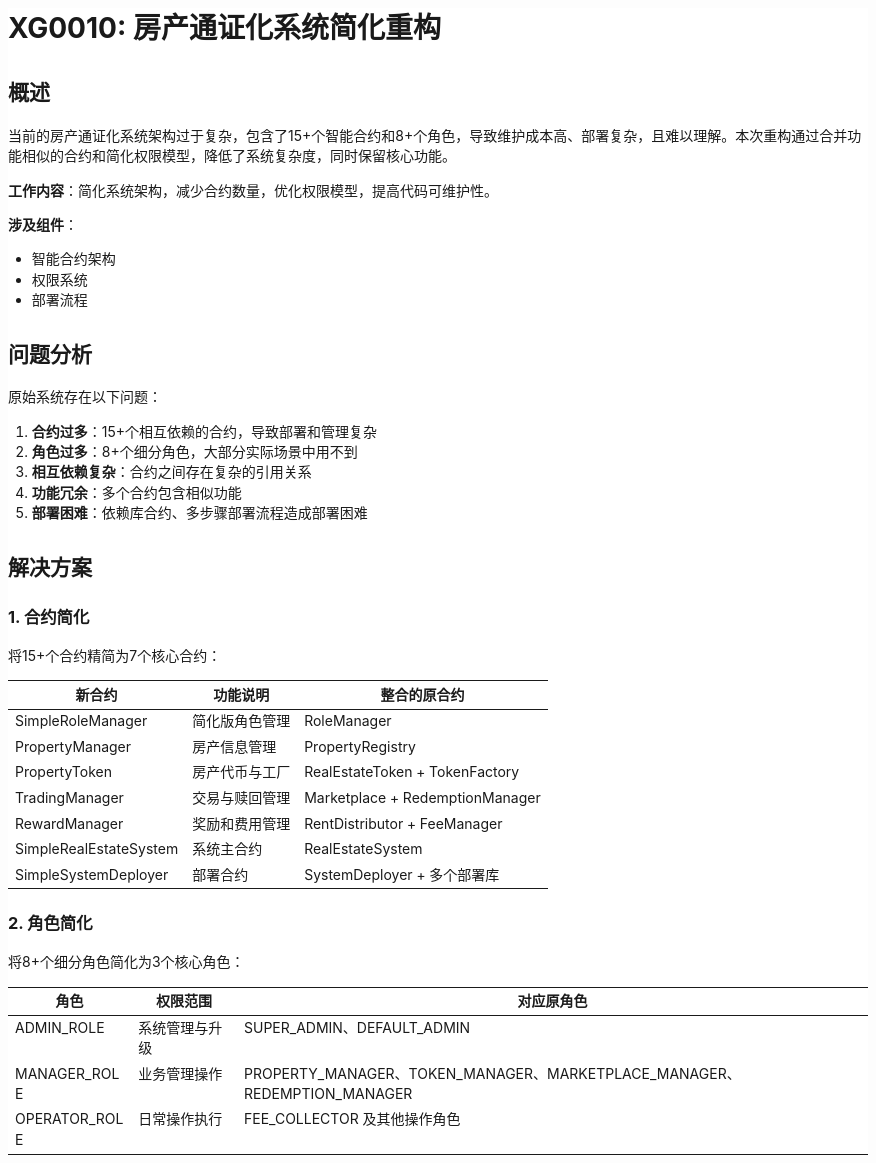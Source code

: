 # XG0010: 房产通证化系统简化重构

## 概述

当前的房产通证化系统架构过于复杂，包含了15+个智能合约和8+个角色，导致维护成本高、部署复杂，且难以理解。本次重构通过合并功能相似的合约和简化权限模型，降低了系统复杂度，同时保留核心功能。

**工作内容**：简化系统架构，减少合约数量，优化权限模型，提高代码可维护性。

**涉及组件**：
- 智能合约架构
- 权限系统
- 部署流程

## 问题分析

原始系统存在以下问题：

1. **合约过多**：15+个相互依赖的合约，导致部署和管理复杂
2. **角色过多**：8+个细分角色，大部分实际场景中用不到
3. **相互依赖复杂**：合约之间存在复杂的引用关系
4. **功能冗余**：多个合约包含相似功能
5. **部署困难**：依赖库合约、多步骤部署流程造成部署困难

## 解决方案

### 1. 合约简化

将15+个合约精简为7个核心合约：

| 新合约 | 功能说明 | 整合的原合约 |
|--------|---------|------------|
| SimpleRoleManager | 简化版角色管理 | RoleManager |
| PropertyManager | 房产信息管理 | PropertyRegistry |
| PropertyToken | 房产代币与工厂 | RealEstateToken + TokenFactory |
| TradingManager | 交易与赎回管理 | Marketplace + RedemptionManager |
| RewardManager | 奖励和费用管理 | RentDistributor + FeeManager |
| SimpleRealEstateSystem | 系统主合约 | RealEstateSystem |
| SimpleSystemDeployer | 部署合约 | SystemDeployer + 多个部署库 |

### 2. 角色简化

将8+个细分角色简化为3个核心角色：

| 角色 | 权限范围 | 对应原角色 |
|------|---------|------------|
| ADMIN_ROLE | 系统管理与升级 | SUPER_ADMIN、DEFAULT_ADMIN |
| MANAGER_ROLE | 业务管理操作 | PROPERTY_MANAGER、TOKEN_MANAGER、MARKETPLACE_MANAGER、REDEMPTION_MANAGER |
| OPERATOR_ROLE | 日常操作执行 | FEE_COLLECTOR 及其他操作角色 |
